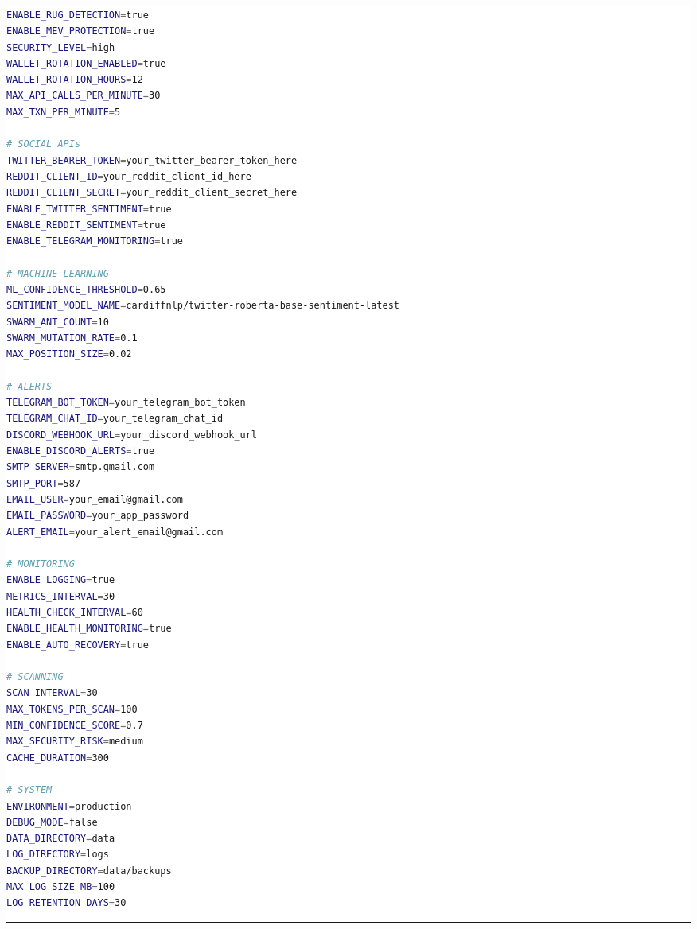 ```bash
ENABLE_RUG_DETECTION=true
ENABLE_MEV_PROTECTION=true
SECURITY_LEVEL=high
WALLET_ROTATION_ENABLED=true
WALLET_ROTATION_HOURS=12
MAX_API_CALLS_PER_MINUTE=30
MAX_TXN_PER_MINUTE=5

# SOCIAL APIs
TWITTER_BEARER_TOKEN=your_twitter_bearer_token_here
REDDIT_CLIENT_ID=your_reddit_client_id_here
REDDIT_CLIENT_SECRET=your_reddit_client_secret_here
ENABLE_TWITTER_SENTIMENT=true
ENABLE_REDDIT_SENTIMENT=true
ENABLE_TELEGRAM_MONITORING=true

# MACHINE LEARNING
ML_CONFIDENCE_THRESHOLD=0.65
SENTIMENT_MODEL_NAME=cardiffnlp/twitter-roberta-base-sentiment-latest
SWARM_ANT_COUNT=10
SWARM_MUTATION_RATE=0.1
MAX_POSITION_SIZE=0.02

# ALERTS
TELEGRAM_BOT_TOKEN=your_telegram_bot_token
TELEGRAM_CHAT_ID=your_telegram_chat_id
DISCORD_WEBHOOK_URL=your_discord_webhook_url
ENABLE_DISCORD_ALERTS=true
SMTP_SERVER=smtp.gmail.com
SMTP_PORT=587
EMAIL_USER=your_email@gmail.com
EMAIL_PASSWORD=your_app_password
ALERT_EMAIL=your_alert_email@gmail.com

# MONITORING
ENABLE_LOGGING=true
METRICS_INTERVAL=30
HEALTH_CHECK_INTERVAL=60
ENABLE_HEALTH_MONITORING=true
ENABLE_AUTO_RECOVERY=true

# SCANNING
SCAN_INTERVAL=30
MAX_TOKENS_PER_SCAN=100
MIN_CONFIDENCE_SCORE=0.7
MAX_SECURITY_RISK=medium
CACHE_DURATION=300

# SYSTEM
ENVIRONMENT=production
DEBUG_MODE=false
DATA_DIRECTORY=data
LOG_DIRECTORY=logs
BACKUP_DIRECTORY=data/backups
MAX_LOG_SIZE_MB=100
LOG_RETENTION_DAYS=30
```

---